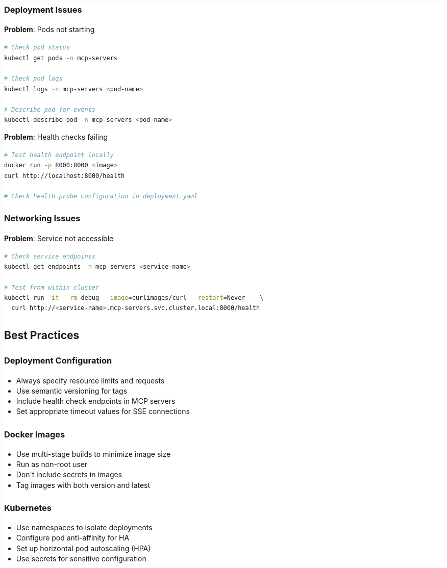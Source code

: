 ### Deployment Issues

**Problem**: Pods not starting
```bash
# Check pod status
kubectl get pods -n mcp-servers

# Check pod logs
kubectl logs -n mcp-servers <pod-name>

# Describe pod for events
kubectl describe pod -n mcp-servers <pod-name>
```

**Problem**: Health checks failing
```bash
# Test health endpoint locally
docker run -p 8000:8000 <image>
curl http://localhost:8000/health

# Check health probe configuration in deployment.yaml
```

### Networking Issues

**Problem**: Service not accessible
```bash
# Check service endpoints
kubectl get endpoints -n mcp-servers <service-name>

# Test from within cluster
kubectl run -it --rm debug --image=curlimages/curl --restart=Never -- \
  curl http://<service-name>.mcp-servers.svc.cluster.local:8000/health
```

## Best Practices

### Deployment Configuration
- Always specify resource limits and requests
- Use semantic versioning for tags
- Include health check endpoints in MCP servers
- Set appropriate timeout values for SSE connections

### Docker Images
- Use multi-stage builds to minimize image size
- Run as non-root user
- Don't include secrets in images
- Tag images with both version and latest

### Kubernetes
- Use namespaces to isolate deployments
- Configure pod anti-affinity for HA
- Set up horizontal pod autoscaling (HPA)
- Use secrets for sensitive configuration
